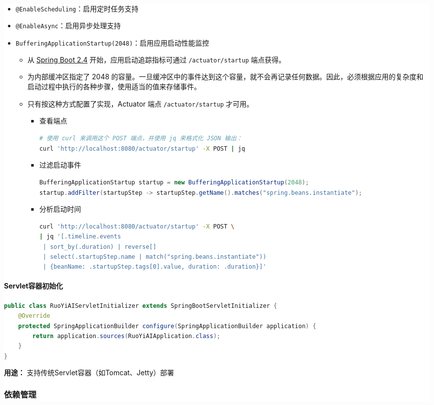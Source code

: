 - `@EnableScheduling`：启用定时任务支持

- `@EnableAsync`：启用异步处理支持

- `BufferingApplicationStartup(2048)`：启用应用启动性能监控

  - 从 [Spring Boot 2.4](https://github.com/spring-projects/spring-boot/wiki/Spring-Boot-2.4-Release-Notes#startup-endpoint) 开始，应用启动追踪指标可通过 `/actuator/startup` 端点获得。

  - 为内部缓冲区指定了 2048 的容量。一旦缓冲区中的事件达到这个容量，就不会再记录任何数据。因此，必须根据应用的复杂度和启动过程中执行的各种步骤，使用适当的值来存储事件。

  - 只有按这种方式配置了实现，Actuator 端点  `/actuator/startup`  才可用。

    - 查看端点

      ```bash
      # 使用 curl 来调用这个 POST 端点，并使用 jq 来格式化 JSON 输出：
      curl 'http://localhost:8080/actuator/startup' -X POST | jq
      ```

    - 过滤启动事件

      ```java
      BufferingApplicationStartup startup = new BufferingApplicationStartup(2048);
      startup.addFilter(startupStep -> startupStep.getName().matches("spring.beans.instantiate");
      ```

    - 分析启动时间

      ```bash
      curl 'http://localhost:8080/actuator/startup' -X POST \
      | jq '[.timeline.events
       | sort_by(.duration) | reverse[]
       | select(.startupStep.name | match("spring.beans.instantiate"))
       | {beanName: .startupStep.tags[0].value, duration: .duration}]'
      ```

      

    


#### Servlet容器初始化

```java
public class RuoYiAIServletInitializer extends SpringBootServletInitializer {
    @Override
    protected SpringApplicationBuilder configure(SpringApplicationBuilder application) {
        return application.sources(RuoYiAIApplication.class);
    }
}
```

**用途：** 支持传统Servlet容器（如Tomcat、Jetty）部署

### 依赖管理
